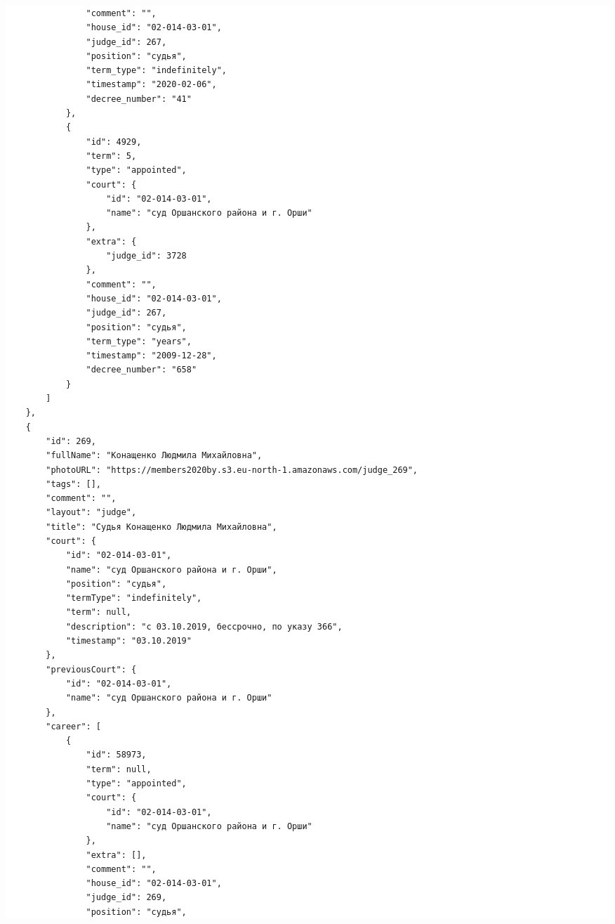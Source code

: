                     "comment": "",
                    "house_id": "02-014-03-01",
                    "judge_id": 267,
                    "position": "судья",
                    "term_type": "indefinitely",
                    "timestamp": "2020-02-06",
                    "decree_number": "41"
                },
                {
                    "id": 4929,
                    "term": 5,
                    "type": "appointed",
                    "court": {
                        "id": "02-014-03-01",
                        "name": "суд Оршанского района и г. Орши"
                    },
                    "extra": {
                        "judge_id": 3728
                    },
                    "comment": "",
                    "house_id": "02-014-03-01",
                    "judge_id": 267,
                    "position": "судья",
                    "term_type": "years",
                    "timestamp": "2009-12-28",
                    "decree_number": "658"
                }
            ]
        },
        {
            "id": 269,
            "fullName": "Конащенко Людмила Михайловна",
            "photoURL": "https://members2020by.s3.eu-north-1.amazonaws.com/judge_269",
            "tags": [],
            "comment": "",
            "layout": "judge",
            "title": "Судья Конащенко Людмила Михайловна",
            "court": {
                "id": "02-014-03-01",
                "name": "суд Оршанского района и г. Орши",
                "position": "судья",
                "termType": "indefinitely",
                "term": null,
                "description": "c 03.10.2019, бессрочно, по указу 366",
                "timestamp": "03.10.2019"
            },
            "previousCourt": {
                "id": "02-014-03-01",
                "name": "суд Оршанского района и г. Орши"
            },
            "career": [
                {
                    "id": 58973,
                    "term": null,
                    "type": "appointed",
                    "court": {
                        "id": "02-014-03-01",
                        "name": "суд Оршанского района и г. Орши"
                    },
                    "extra": [],
                    "comment": "",
                    "house_id": "02-014-03-01",
                    "judge_id": 269,
                    "position": "судья",